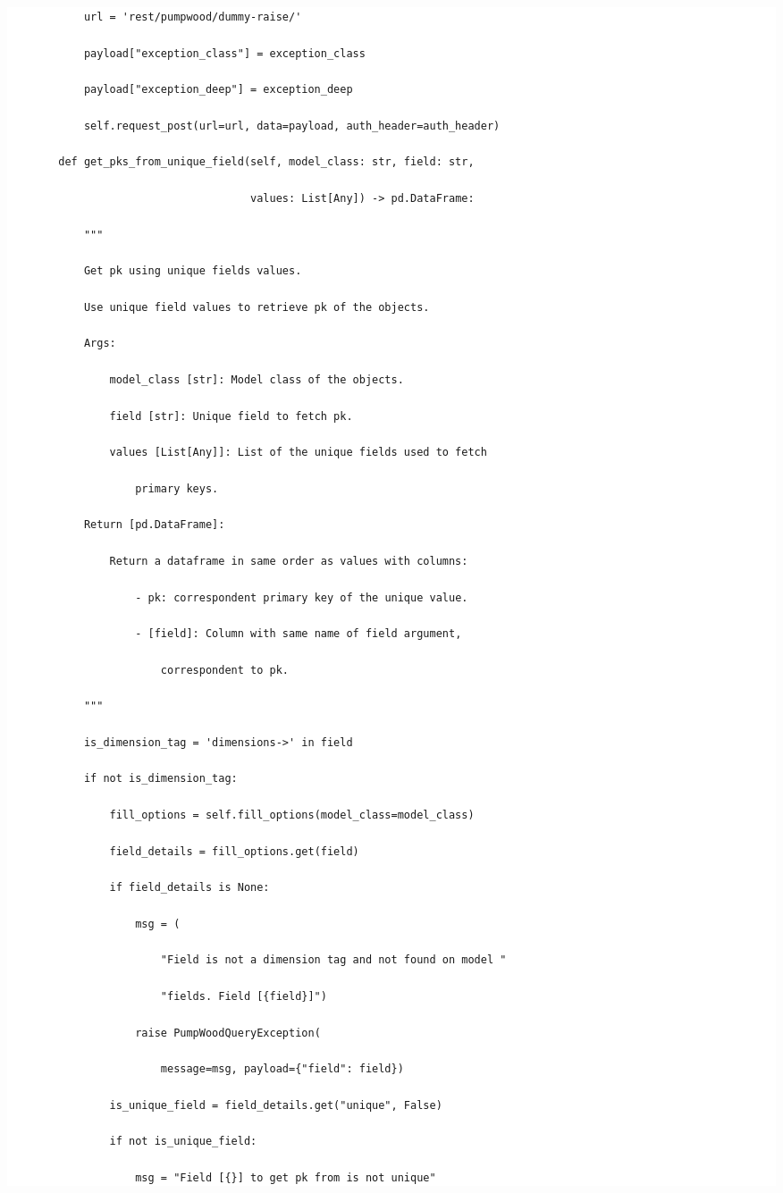                 url = 'rest/pumpwood/dummy-raise/'

                payload["exception_class"] = exception_class

                payload["exception_deep"] = exception_deep

                self.request_post(url=url, data=payload, auth_header=auth_header)

            def get_pks_from_unique_field(self, model_class: str, field: str,

                                          values: List[Any]) -> pd.DataFrame:

                """

                Get pk using unique fields values.

                Use unique field values to retrieve pk of the objects.

                Args:

                    model_class [str]: Model class of the objects.

                    field [str]: Unique field to fetch pk.

                    values [List[Any]]: List of the unique fields used to fetch

                        primary keys.

                Return [pd.DataFrame]:

                    Return a dataframe in same order as values with columns:

                        - pk: correspondent primary key of the unique value.

                        - [field]: Column with same name of field argument,

                            correspondent to pk.

                """

                is_dimension_tag = 'dimensions->' in field

                if not is_dimension_tag:

                    fill_options = self.fill_options(model_class=model_class)

                    field_details = fill_options.get(field)

                    if field_details is None:

                        msg = (

                            "Field is not a dimension tag and not found on model "

                            "fields. Field [{field}]")

                        raise PumpWoodQueryException(

                            message=msg, payload={"field": field})

                    is_unique_field = field_details.get("unique", False)

                    if not is_unique_field:

                        msg = "Field [{}] to get pk from is not unique"
